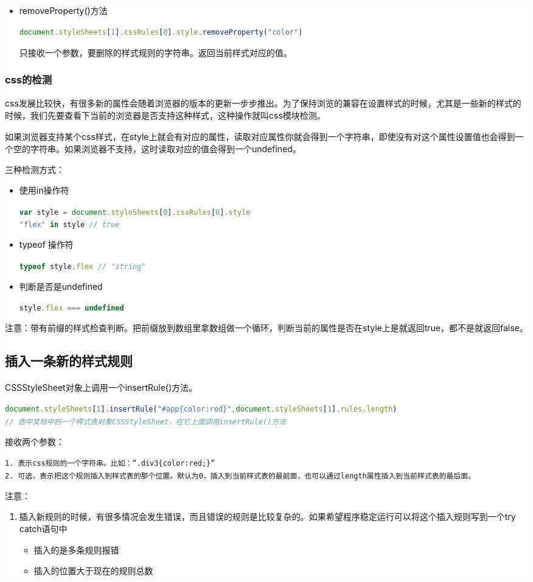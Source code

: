   * removeProperty()方法

    ```js
    document.styleSheets[1].cssRules[0].style.removeProperty("color")
    ```

    只接收一个参数，要删除的样式规则的字符串。返回当前样式对应的值。

### css的检测

css发展比较快，有很多新的属性会随着浏览器的版本的更新一步步推出。为了保持浏览的兼容在设置样式的时候，尤其是一些新的样式的时候，我们先要查看下当前的浏览器是否支持这种样式，这种操作就叫css模块检测。

如果浏览器支持某个css样式，在style上就会有对应的属性，读取对应属性你就会得到一个字符串，即使没有对这个属性设置值也会得到一个空的字符串。如果浏览器不支持，这时读取对应的值会得到一个undefined。

三种检测方式：

* 使用in操作符

  ```js
  var style = document.styleSheets[0].cssRules[0].style
  "flex" in style // true
  ```

* typeof 操作符

  ```js
  typeof style.flex // "string"
  ```

* 判断是否是undefined

  ```js
  style.flex === undefined
  ```

注意：带有前缀的样式检查判断。把前缀放到数组里拿数组做一个循环，判断当前的属性是否在style上是就返回true，都不是就返回false。

## 插入一条新的样式规则

CSSStyleSheet对象上调用一个insertRule()方法。

```js
document.styleSheets[1].insertRule("#app{color:red}",document.styleSheets[1].rules.length)
// 选中文档中的一个样式表对象CSSStyleSheet，在它上面调用insertRule()方法
```

接收两个参数：

 	1. 表示css规则的一个字符串。比如：“.div3{color:red;}”
 	2. 可选，表示把这个规则插入到样式表的那个位置。默认为0，插入到当前样式表的最前面，也可以通过length属性插入到当前样式表的最后面。

注意：

1. 插入新规则的时候，有很多情况会发生错误，而且错误的规则是比较复杂的。如果希望程序稳定运行可以将这个插入规则写到一个try catch语句中

   * 插入的是多条规则报错

   * 插入的位置大于现在的规则总数
